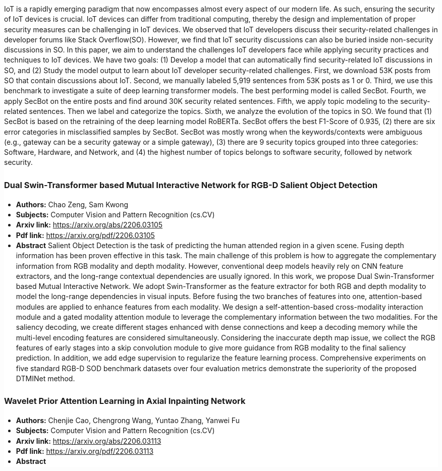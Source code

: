  IoT is a rapidly emerging paradigm that now encompasses almost every aspect of our modern life. As such, ensuring the security of IoT devices is crucial. IoT devices can differ from traditional computing, thereby the design and implementation of proper security measures can be challenging in IoT devices. We observed that IoT developers discuss their security-related challenges in developer forums like Stack Overflow(SO). However, we find that IoT security discussions can also be buried inside non-security discussions in SO. In this paper, we aim to understand the challenges IoT developers face while applying security practices and techniques to IoT devices. We have two goals: (1) Develop a model that can automatically find security-related IoT discussions in SO, and (2) Study the model output to learn about IoT developer security-related challenges. First, we download 53K posts from SO that contain discussions about IoT. Second, we manually labeled 5,919 sentences from 53K posts as 1 or 0. Third, we use this benchmark to investigate a suite of deep learning transformer models. The best performing model is called SecBot. Fourth, we apply SecBot on the entire posts and find around 30K security related sentences. Fifth, we apply topic modeling to the security-related sentences. Then we label and categorize the topics. Sixth, we analyze the evolution of the topics in SO. We found that (1) SecBot is based on the retraining of the deep learning model RoBERTa. SecBot offers the best F1-Score of 0.935, (2) there are six error categories in misclassified samples by SecBot. SecBot was mostly wrong when the keywords/contexts were ambiguous (e.g., gateway can be a security gateway or a simple gateway), (3) there are 9 security topics grouped into three categories: Software, Hardware, and Network, and (4) the highest number of topics belongs to software security, followed by network security.
### Dual Swin-Transformer based Mutual Interactive Network for RGB-D Salient  Object Detection
 - **Authors:** Chao Zeng, Sam Kwong
 - **Subjects:** Computer Vision and Pattern Recognition (cs.CV)
 - **Arxiv link:** https://arxiv.org/abs/2206.03105
 - **Pdf link:** https://arxiv.org/pdf/2206.03105
 - **Abstract**
 Salient Object Detection is the task of predicting the human attended region in a given scene. Fusing depth information has been proven effective in this task. The main challenge of this problem is how to aggregate the complementary information from RGB modality and depth modality. However, conventional deep models heavily rely on CNN feature extractors, and the long-range contextual dependencies are usually ignored. In this work, we propose Dual Swin-Transformer based Mutual Interactive Network. We adopt Swin-Transformer as the feature extractor for both RGB and depth modality to model the long-range dependencies in visual inputs. Before fusing the two branches of features into one, attention-based modules are applied to enhance features from each modality. We design a self-attention-based cross-modality interaction module and a gated modality attention module to leverage the complementary information between the two modalities. For the saliency decoding, we create different stages enhanced with dense connections and keep a decoding memory while the multi-level encoding features are considered simultaneously. Considering the inaccurate depth map issue, we collect the RGB features of early stages into a skip convolution module to give more guidance from RGB modality to the final saliency prediction. In addition, we add edge supervision to regularize the feature learning process. Comprehensive experiments on five standard RGB-D SOD benchmark datasets over four evaluation metrics demonstrate the superiority of the proposed DTMINet method.
### Wavelet Prior Attention Learning in Axial Inpainting Network
 - **Authors:** Chenjie Cao, Chengrong Wang, Yuntao Zhang, Yanwei Fu
 - **Subjects:** Computer Vision and Pattern Recognition (cs.CV)
 - **Arxiv link:** https://arxiv.org/abs/2206.03113
 - **Pdf link:** https://arxiv.org/pdf/2206.03113
 - **Abstract**